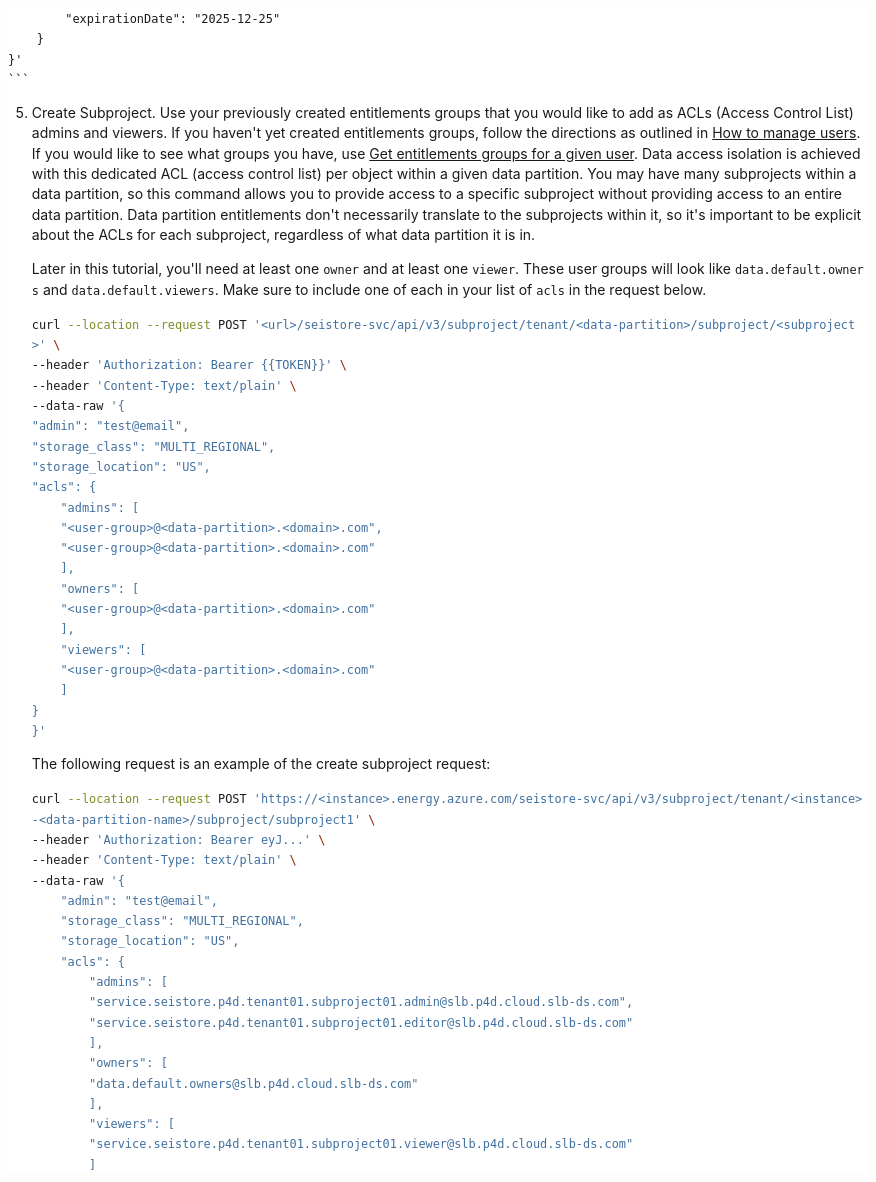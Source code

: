             "expirationDate": "2025-12-25"
        }
    }'
    ```

5. Create Subproject. Use your previously created entitlements groups that you would like to add as ACLs (Access Control List) admins and viewers. If you haven't yet created entitlements groups, follow the directions as outlined in [How to manage users](how-to-manage-users.md). If you would like to see what groups you have, use [Get entitlements groups for a given user](how-to-manage-users.md#get-entitlements-groups-for-a-given-user). Data access isolation is achieved with this dedicated ACL (access control list) per object within a given data partition. You may have many subprojects within a data partition, so this command allows you to provide access to a specific subproject without providing access to an entire data partition. Data partition entitlements don't necessarily translate to the subprojects within it, so it's important to be explicit about the ACLs for each subproject, regardless of what data partition it is in.

    Later in this tutorial, you'll need at least one `owner` and at least one `viewer`. These user groups will look like `data.default.owners` and `data.default.viewers`. Make sure to include one of each in your list of `acls` in the request below.

    ```bash
    curl --location --request POST '<url>/seistore-svc/api/v3/subproject/tenant/<data-partition>/subproject/<subproject>' \
    --header 'Authorization: Bearer {{TOKEN}}' \
    --header 'Content-Type: text/plain' \
    --data-raw '{
    "admin": "test@email",
    "storage_class": "MULTI_REGIONAL",
    "storage_location": "US",
    "acls": {
        "admins": [
        "<user-group>@<data-partition>.<domain>.com",
        "<user-group>@<data-partition>.<domain>.com"
        ],
        "owners": [
        "<user-group>@<data-partition>.<domain>.com"
        ],
        "viewers": [
        "<user-group>@<data-partition>.<domain>.com"
        ]
    }
    }'
    ```

    The following request is an example of the create subproject request:

    ```bash
    curl --location --request POST 'https://<instance>.energy.azure.com/seistore-svc/api/v3/subproject/tenant/<instance>-<data-partition-name>/subproject/subproject1' \
    --header 'Authorization: Bearer eyJ...' \
    --header 'Content-Type: text/plain' \
    --data-raw '{
        "admin": "test@email",
        "storage_class": "MULTI_REGIONAL",
        "storage_location": "US",
        "acls": {
            "admins": [
            "service.seistore.p4d.tenant01.subproject01.admin@slb.p4d.cloud.slb-ds.com",
            "service.seistore.p4d.tenant01.subproject01.editor@slb.p4d.cloud.slb-ds.com"
            ],
            "owners": [
            "data.default.owners@slb.p4d.cloud.slb-ds.com"
            ],
            "viewers": [
            "service.seistore.p4d.tenant01.subproject01.viewer@slb.p4d.cloud.slb-ds.com"
            ]
